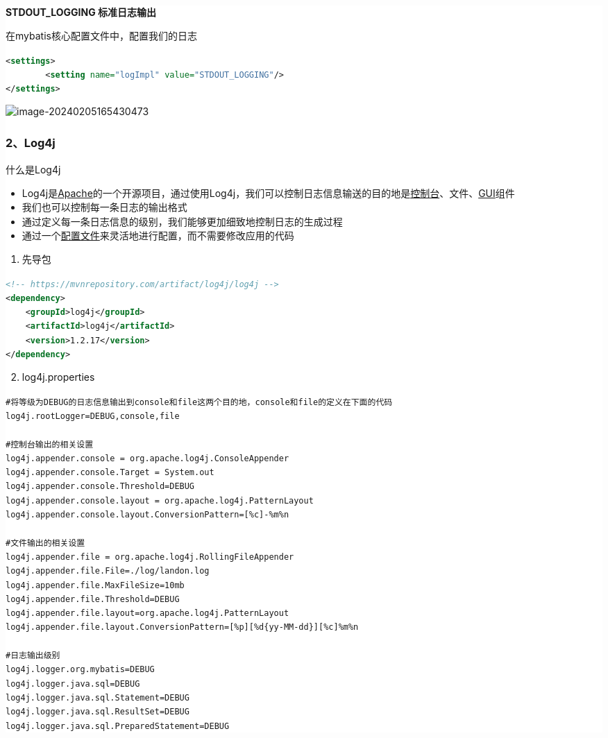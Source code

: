 **STDOUT_LOGGING 标准日志输出**

在mybatis核心配置文件中，配置我们的日志

```XML
<settings>
        <setting name="logImpl" value="STDOUT_LOGGING"/>
</settings>
```



![image-20240205165430473](D:\Studyspace\Markdown\Note\MyBatis.assets\image-20240205165430473.png)

### 2、Log4j

什么是Log4j

- Log4j是[Apache](https://baike.baidu.com/item/Apache/8512995)的一个开源项目，通过使用Log4j，我们可以控制日志信息输送的目的地是[控制台](https://baike.baidu.com/item/控制台/2438626)、文件、[GUI](https://baike.baidu.com/item/GUI)组件
- 我们也可以控制每一条日志的输出格式
- 通过定义每一条日志信息的级别，我们能够更加细致地控制日志的生成过程
- 通过一个[配置文件](https://baike.baidu.com/item/配置文件/286550)来灵活地进行配置，而不需要修改应用的代码

1. 先导包

```xml
<!-- https://mvnrepository.com/artifact/log4j/log4j -->
<dependency>
    <groupId>log4j</groupId>
    <artifactId>log4j</artifactId>
    <version>1.2.17</version>
</dependency>
```

2. log4j.properties

```properties
#将等级为DEBUG的日志信息输出到console和file这两个目的地，console和file的定义在下面的代码
log4j.rootLogger=DEBUG,console,file

#控制台输出的相关设置
log4j.appender.console = org.apache.log4j.ConsoleAppender
log4j.appender.console.Target = System.out
log4j.appender.console.Threshold=DEBUG
log4j.appender.console.layout = org.apache.log4j.PatternLayout
log4j.appender.console.layout.ConversionPattern=[%c]-%m%n

#文件输出的相关设置
log4j.appender.file = org.apache.log4j.RollingFileAppender
log4j.appender.file.File=./log/landon.log
log4j.appender.file.MaxFileSize=10mb
log4j.appender.file.Threshold=DEBUG
log4j.appender.file.layout=org.apache.log4j.PatternLayout
log4j.appender.file.layout.ConversionPattern=[%p][%d{yy-MM-dd}][%c]%m%n

#日志输出级别
log4j.logger.org.mybatis=DEBUG
log4j.logger.java.sql=DEBUG
log4j.logger.java.sql.Statement=DEBUG
log4j.logger.java.sql.ResultSet=DEBUG
log4j.logger.java.sql.PreparedStatement=DEBUG
```
